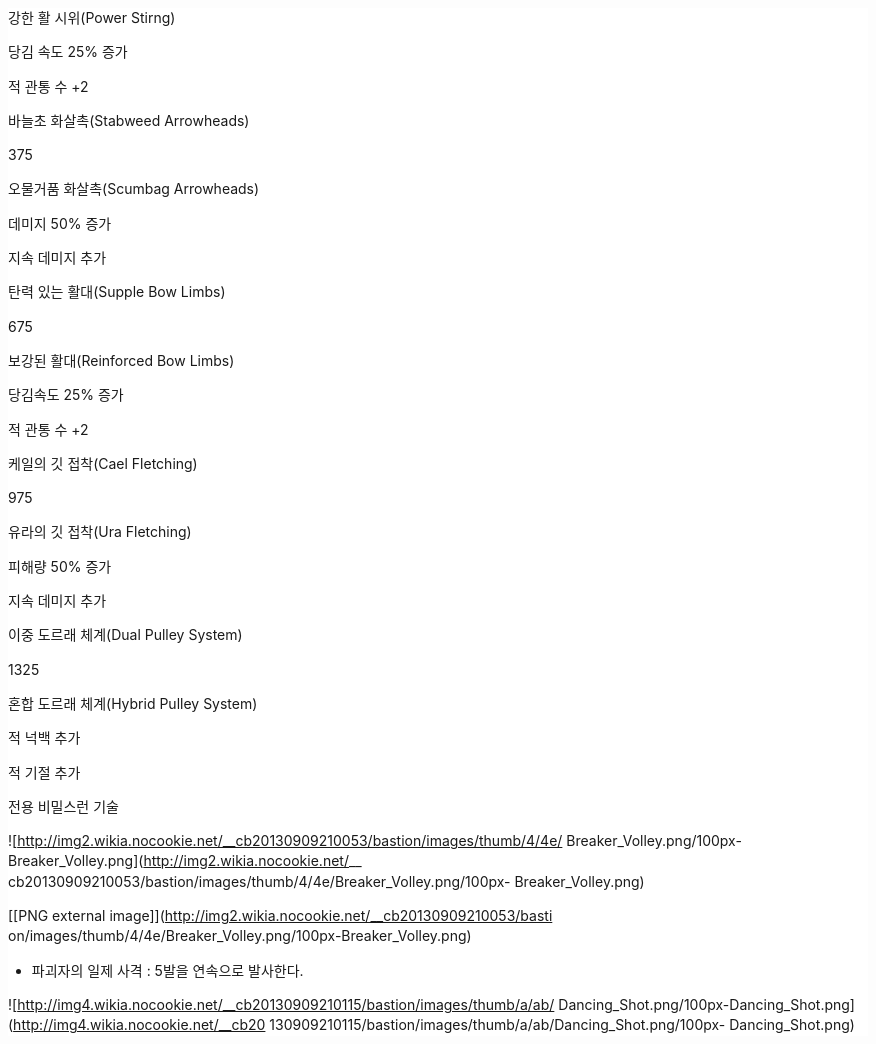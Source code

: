 강한 활 시위(Power Stirng)

당김 속도 25% 증가

적 관통 수 +2

바늘초 화살촉(Stabweed Arrowheads)

375

오물거품 화살촉(Scumbag Arrowheads)

데미지 50% 증가

지속 데미지 추가

탄력 있는 활대(Supple Bow Limbs)

675

보강된 활대(Reinforced Bow Limbs)

당김속도 25% 증가

적 관통 수 +2

케일의 깃 접착(Cael Fletching)

975

유라의 깃 접착(Ura Fletching)

피해량 50% 증가

지속 데미지 추가

이중 도르래 체계(Dual Pulley System)

1325

혼합 도르래 체계(Hybrid Pulley System)

적 넉백 추가

적 기절 추가

  
전용 비밀스런 기술  

![http://img2.wikia.nocookie.net/__cb20130909210053/bastion/images/thumb/4/4e/
Breaker_Volley.png/100px-Breaker_Volley.png](http://img2.wikia.nocookie.net/__
cb20130909210053/bastion/images/thumb/4/4e/Breaker_Volley.png/100px-
Breaker_Volley.png)

[[PNG external image]](http://img2.wikia.nocookie.net/__cb20130909210053/basti
on/images/thumb/4/4e/Breaker_Volley.png/100px-Breaker_Volley.png)

  

  * 파괴자의 일제 사격 : 5발을 연속으로 발사한다.

![http://img4.wikia.nocookie.net/__cb20130909210115/bastion/images/thumb/a/ab/
Dancing_Shot.png/100px-Dancing_Shot.png](http://img4.wikia.nocookie.net/__cb20
130909210115/bastion/images/thumb/a/ab/Dancing_Shot.png/100px-
Dancing_Shot.png)

